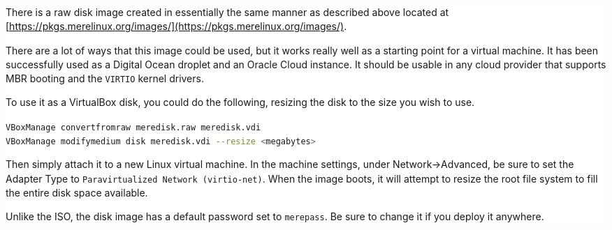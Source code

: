There is a raw disk image created in essentially the same manner as described
above located at
[https://pkgs.merelinux.org/images/](https://pkgs.merelinux.org/images/).

There are a lot of ways that this image could be used, but it works really well
as a starting point for a virtual machine. It has been successfully used as a
Digital Ocean droplet and an Oracle Cloud instance. It should be usable in any
cloud provider that supports MBR booting and the `VIRTIO` kernel drivers.

To use it as a VirtualBox disk, you could do the following, resizing the disk
to the size you wish to use.

```sh
VBoxManage convertfromraw meredisk.raw meredisk.vdi
VBoxManage modifymedium disk meredisk.vdi --resize <megabytes>
```

Then simply attach it to a new Linux virtual machine. In the machine settings,
under Network->Advanced, be sure to set the Adapter Type to
`Paravirtualized Network (virtio-net)`. When the image boots, it will attempt to
resize the root file system to fill the entire disk space available.

Unlike the ISO, the disk image has a default password set to `merepass`. Be sure
to change it if you deploy it anywhere.
